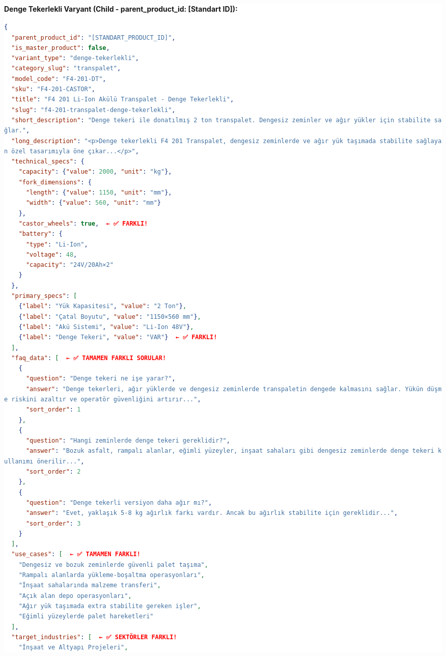 **Denge Tekerlekli Varyant (Child - parent_product_id: [Standart ID]):**
```json
{
  "parent_product_id": "[STANDART_PRODUCT_ID]",
  "is_master_product": false,
  "variant_type": "denge-tekerlekli",
  "category_slug": "transpalet",
  "model_code": "F4-201-DT",
  "sku": "F4-201-CASTOR",
  "title": "F4 201 Li-Ion Akülü Transpalet - Denge Tekerlekli",
  "slug": "f4-201-transpalet-denge-tekerlekli",
  "short_description": "Denge tekeri ile donatılmış 2 ton transpalet. Dengesiz zeminler ve ağır yükler için stabilite sağlar.",
  "long_description": "<p>Denge tekerlekli F4 201 Transpalet, dengesiz zeminlerde ve ağır yük taşımada stabilite sağlayan özel tasarımıyla öne çıkar...</p>",
  "technical_specs": {
    "capacity": {"value": 2000, "unit": "kg"},
    "fork_dimensions": {
      "length": {"value": 1150, "unit": "mm"},
      "width": {"value": 560, "unit": "mm"}
    },
    "castor_wheels": true,  ← ✅ FARKLI!
    "battery": {
      "type": "Li-Ion",
      "voltage": 48,
      "capacity": "24V/20Ah×2"
    }
  },
  "primary_specs": [
    {"label": "Yük Kapasitesi", "value": "2 Ton"},
    {"label": "Çatal Boyutu", "value": "1150×560 mm"},
    {"label": "Akü Sistemi", "value": "Li-Ion 48V"},
    {"label": "Denge Tekeri", "value": "VAR"}  ← ✅ FARKLI!
  ],
  "faq_data": [  ← ✅ TAMAMEN FARKLI SORULAR!
    {
      "question": "Denge tekeri ne işe yarar?",
      "answer": "Denge tekerleri, ağır yüklerde ve dengesiz zeminlerde transpaletin dengede kalmasını sağlar. Yükün düşme riskini azaltır ve operatör güvenliğini artırır...",
      "sort_order": 1
    },
    {
      "question": "Hangi zeminlerde denge tekeri gereklidir?",
      "answer": "Bozuk asfalt, rampalı alanlar, eğimli yüzeyler, inşaat sahaları gibi dengesiz zeminlerde denge tekeri kullanımı önerilir...",
      "sort_order": 2
    },
    {
      "question": "Denge tekerli versiyon daha ağır mı?",
      "answer": "Evet, yaklaşık 5-8 kg ağırlık farkı vardır. Ancak bu ağırlık stabilite için gereklidir...",
      "sort_order": 3
    }
  ],
  "use_cases": [  ← ✅ TAMAMEN FARKLI!
    "Dengesiz ve bozuk zeminlerde güvenli palet taşıma",
    "Rampalı alanlarda yükleme-boşaltma operasyonları",
    "İnşaat sahalarında malzeme transferi",
    "Açık alan depo operasyonları",
    "Ağır yük taşımada extra stabilite gereken işler",
    "Eğimli yüzeylerde palet hareketleri"
  ],
  "target_industries": [  ← ✅ SEKTÖRLER FARKLI!
    "İnşaat ve Altyapı Projeleri",
```
